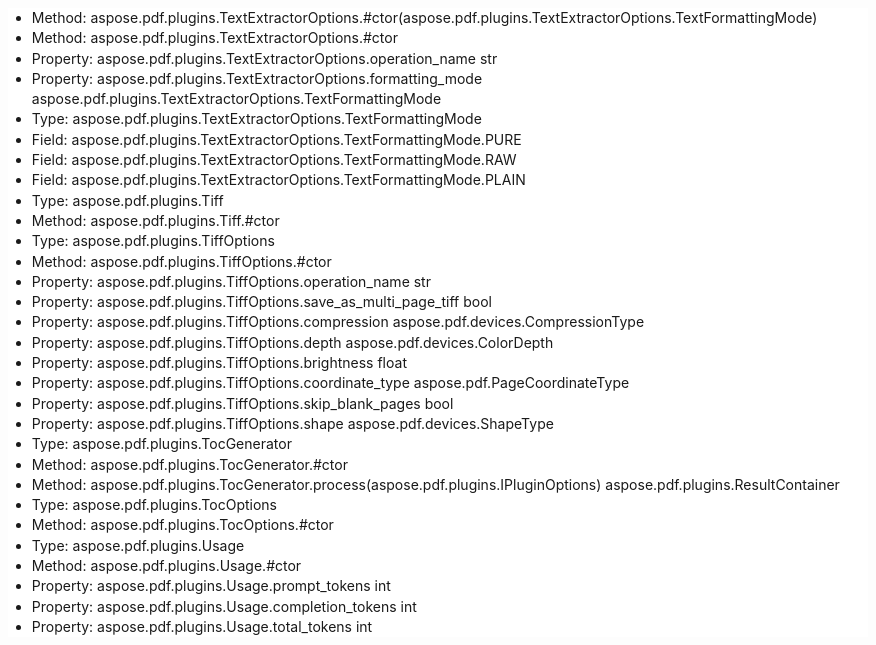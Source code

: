 * Method: aspose.pdf.plugins.TextExtractorOptions.#ctor(aspose.pdf.plugins.TextExtractorOptions.TextFormattingMode) 
* Method: aspose.pdf.plugins.TextExtractorOptions.#ctor 
* Property: aspose.pdf.plugins.TextExtractorOptions.operation_name str
* Property: aspose.pdf.plugins.TextExtractorOptions.formatting_mode aspose.pdf.plugins.TextExtractorOptions.TextFormattingMode
* Type: aspose.pdf.plugins.TextExtractorOptions.TextFormattingMode
* Field: aspose.pdf.plugins.TextExtractorOptions.TextFormattingMode.PURE
* Field: aspose.pdf.plugins.TextExtractorOptions.TextFormattingMode.RAW
* Field: aspose.pdf.plugins.TextExtractorOptions.TextFormattingMode.PLAIN
* Type: aspose.pdf.plugins.Tiff
* Method: aspose.pdf.plugins.Tiff.#ctor 
* Type: aspose.pdf.plugins.TiffOptions
* Method: aspose.pdf.plugins.TiffOptions.#ctor 
* Property: aspose.pdf.plugins.TiffOptions.operation_name str
* Property: aspose.pdf.plugins.TiffOptions.save_as_multi_page_tiff bool
* Property: aspose.pdf.plugins.TiffOptions.compression aspose.pdf.devices.CompressionType
* Property: aspose.pdf.plugins.TiffOptions.depth aspose.pdf.devices.ColorDepth
* Property: aspose.pdf.plugins.TiffOptions.brightness float
* Property: aspose.pdf.plugins.TiffOptions.coordinate_type aspose.pdf.PageCoordinateType
* Property: aspose.pdf.plugins.TiffOptions.skip_blank_pages bool
* Property: aspose.pdf.plugins.TiffOptions.shape aspose.pdf.devices.ShapeType
* Type: aspose.pdf.plugins.TocGenerator
* Method: aspose.pdf.plugins.TocGenerator.#ctor 
* Method: aspose.pdf.plugins.TocGenerator.process(aspose.pdf.plugins.IPluginOptions) aspose.pdf.plugins.ResultContainer
* Type: aspose.pdf.plugins.TocOptions
* Method: aspose.pdf.plugins.TocOptions.#ctor 
* Type: aspose.pdf.plugins.Usage
* Method: aspose.pdf.plugins.Usage.#ctor 
* Property: aspose.pdf.plugins.Usage.prompt_tokens int
* Property: aspose.pdf.plugins.Usage.completion_tokens int
* Property: aspose.pdf.plugins.Usage.total_tokens int
